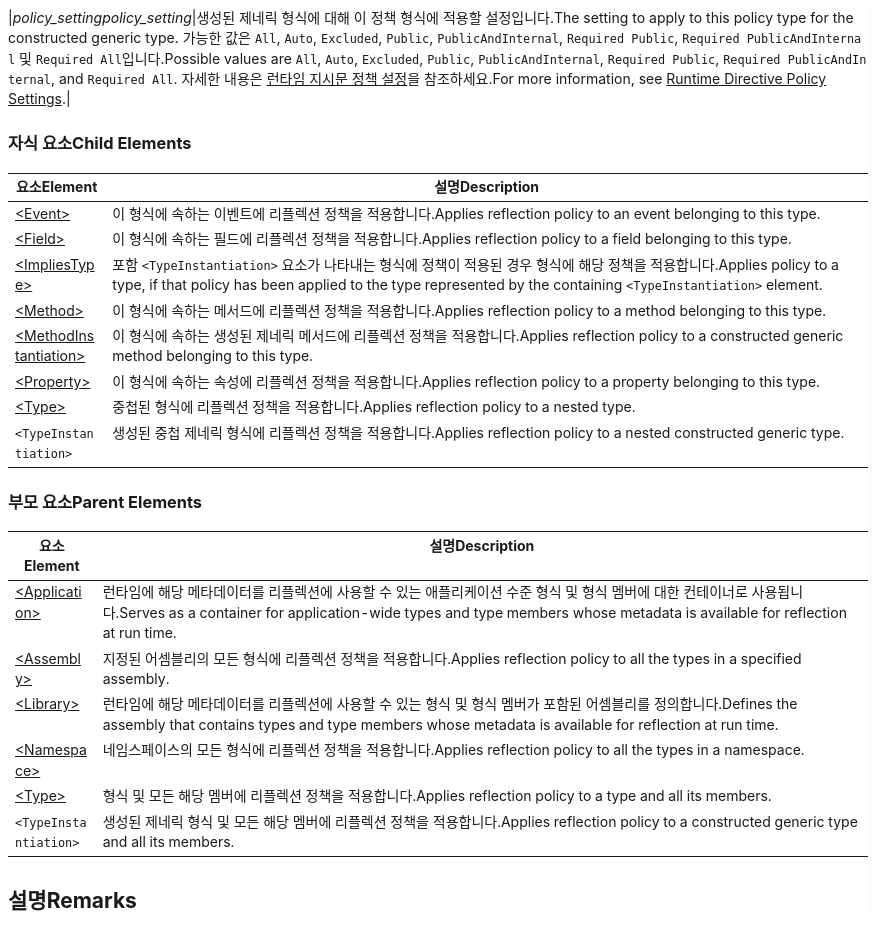 |<span data-ttu-id="fa76d-168">*policy_setting*</span><span class="sxs-lookup"><span data-stu-id="fa76d-168">*policy_setting*</span></span>|<span data-ttu-id="fa76d-169">생성된 제네릭 형식에 대해 이 정책 형식에 적용할 설정입니다.</span><span class="sxs-lookup"><span data-stu-id="fa76d-169">The setting to apply to this policy type for the constructed generic type.</span></span> <span data-ttu-id="fa76d-170">가능한 값은 `All`, `Auto`, `Excluded`, `Public`, `PublicAndInternal`, `Required Public`, `Required PublicAndInternal` 및 `Required All`입니다.</span><span class="sxs-lookup"><span data-stu-id="fa76d-170">Possible values are `All`, `Auto`, `Excluded`, `Public`, `PublicAndInternal`, `Required Public`, `Required PublicAndInternal`, and `Required All`.</span></span> <span data-ttu-id="fa76d-171">자세한 내용은 [런타임 지시문 정책 설정](runtime-directive-policy-settings.md)을 참조하세요.</span><span class="sxs-lookup"><span data-stu-id="fa76d-171">For more information, see [Runtime Directive Policy Settings](runtime-directive-policy-settings.md).</span></span>|  
  
### <a name="child-elements"></a><span data-ttu-id="fa76d-172">자식 요소</span><span class="sxs-lookup"><span data-stu-id="fa76d-172">Child Elements</span></span>  
  
|<span data-ttu-id="fa76d-173">요소</span><span class="sxs-lookup"><span data-stu-id="fa76d-173">Element</span></span>|<span data-ttu-id="fa76d-174">설명</span><span class="sxs-lookup"><span data-stu-id="fa76d-174">Description</span></span>|  
|-------------|-----------------|  
|[\<Event>](event-element-net-native.md)|<span data-ttu-id="fa76d-175">이 형식에 속하는 이벤트에 리플렉션 정책을 적용합니다.</span><span class="sxs-lookup"><span data-stu-id="fa76d-175">Applies reflection policy to an event belonging to this type.</span></span>|  
|[\<Field>](field-element-net-native.md)|<span data-ttu-id="fa76d-176">이 형식에 속하는 필드에 리플렉션 정책을 적용합니다.</span><span class="sxs-lookup"><span data-stu-id="fa76d-176">Applies reflection policy to a field belonging to this type.</span></span>|  
|[\<ImpliesType>](impliestype-element-net-native.md)|<span data-ttu-id="fa76d-177">포함 `<TypeInstantiation>` 요소가 나타내는 형식에 정책이 적용된 경우 형식에 해당 정책을 적용합니다.</span><span class="sxs-lookup"><span data-stu-id="fa76d-177">Applies policy to a type, if that policy has been applied to the type represented by the containing `<TypeInstantiation>` element.</span></span>|  
|[\<Method>](method-element-net-native.md)|<span data-ttu-id="fa76d-178">이 형식에 속하는 메서드에 리플렉션 정책을 적용합니다.</span><span class="sxs-lookup"><span data-stu-id="fa76d-178">Applies reflection policy to a method belonging to this type.</span></span>|  
|[\<MethodInstantiation>](methodinstantiation-element-net-native.md)|<span data-ttu-id="fa76d-179">이 형식에 속하는 생성된 제네릭 메서드에 리플렉션 정책을 적용합니다.</span><span class="sxs-lookup"><span data-stu-id="fa76d-179">Applies reflection policy to a constructed generic method belonging to this type.</span></span>|  
|[\<Property>](property-element-net-native.md)|<span data-ttu-id="fa76d-180">이 형식에 속하는 속성에 리플렉션 정책을 적용합니다.</span><span class="sxs-lookup"><span data-stu-id="fa76d-180">Applies reflection policy to a property belonging to this type.</span></span>|  
|[\<Type>](type-element-net-native.md)|<span data-ttu-id="fa76d-181">중첩된 형식에 리플렉션 정책을 적용합니다.</span><span class="sxs-lookup"><span data-stu-id="fa76d-181">Applies reflection policy to a nested type.</span></span>|  
|`<TypeInstantiation>`|<span data-ttu-id="fa76d-182">생성된 중첩 제네릭 형식에 리플렉션 정책을 적용합니다.</span><span class="sxs-lookup"><span data-stu-id="fa76d-182">Applies reflection policy to a nested constructed generic type.</span></span>|  
  
### <a name="parent-elements"></a><span data-ttu-id="fa76d-183">부모 요소</span><span class="sxs-lookup"><span data-stu-id="fa76d-183">Parent Elements</span></span>  
  
|<span data-ttu-id="fa76d-184">요소</span><span class="sxs-lookup"><span data-stu-id="fa76d-184">Element</span></span>|<span data-ttu-id="fa76d-185">설명</span><span class="sxs-lookup"><span data-stu-id="fa76d-185">Description</span></span>|  
|-------------|-----------------|  
|[\<Application>](application-element-net-native.md)|<span data-ttu-id="fa76d-186">런타임에 해당 메타데이터를 리플렉션에 사용할 수 있는 애플리케이션 수준 형식 및 형식 멤버에 대한 컨테이너로 사용됩니다.</span><span class="sxs-lookup"><span data-stu-id="fa76d-186">Serves as a container for application-wide types and type members whose metadata is available for reflection at run time.</span></span>|  
|[\<Assembly>](assembly-element-net-native.md)|<span data-ttu-id="fa76d-187">지정된 어셈블리의 모든 형식에 리플렉션 정책을 적용합니다.</span><span class="sxs-lookup"><span data-stu-id="fa76d-187">Applies reflection policy to all the types in a specified assembly.</span></span>|  
|[\<Library>](library-element-net-native.md)|<span data-ttu-id="fa76d-188">런타임에 해당 메타데이터를 리플렉션에 사용할 수 있는 형식 및 형식 멤버가 포함된 어셈블리를 정의합니다.</span><span class="sxs-lookup"><span data-stu-id="fa76d-188">Defines the assembly that contains types and type members whose metadata is available for reflection at run time.</span></span>|  
|[\<Namespace>](namespace-element-net-native.md)|<span data-ttu-id="fa76d-189">네임스페이스의 모든 형식에 리플렉션 정책을 적용합니다.</span><span class="sxs-lookup"><span data-stu-id="fa76d-189">Applies reflection policy to all the types in a namespace.</span></span>|  
|[\<Type>](type-element-net-native.md)|<span data-ttu-id="fa76d-190">형식 및 모든 해당 멤버에 리플렉션 정책을 적용합니다.</span><span class="sxs-lookup"><span data-stu-id="fa76d-190">Applies reflection policy to a type and all its members.</span></span>|  
|`<TypeInstantiation>`|<span data-ttu-id="fa76d-191">생성된 제네릭 형식 및 모든 해당 멤버에 리플렉션 정책을 적용합니다.</span><span class="sxs-lookup"><span data-stu-id="fa76d-191">Applies reflection policy to a constructed generic type and all its members.</span></span>|  
  
## <a name="remarks"></a><span data-ttu-id="fa76d-192">설명</span><span class="sxs-lookup"><span data-stu-id="fa76d-192">Remarks</span></span>  
